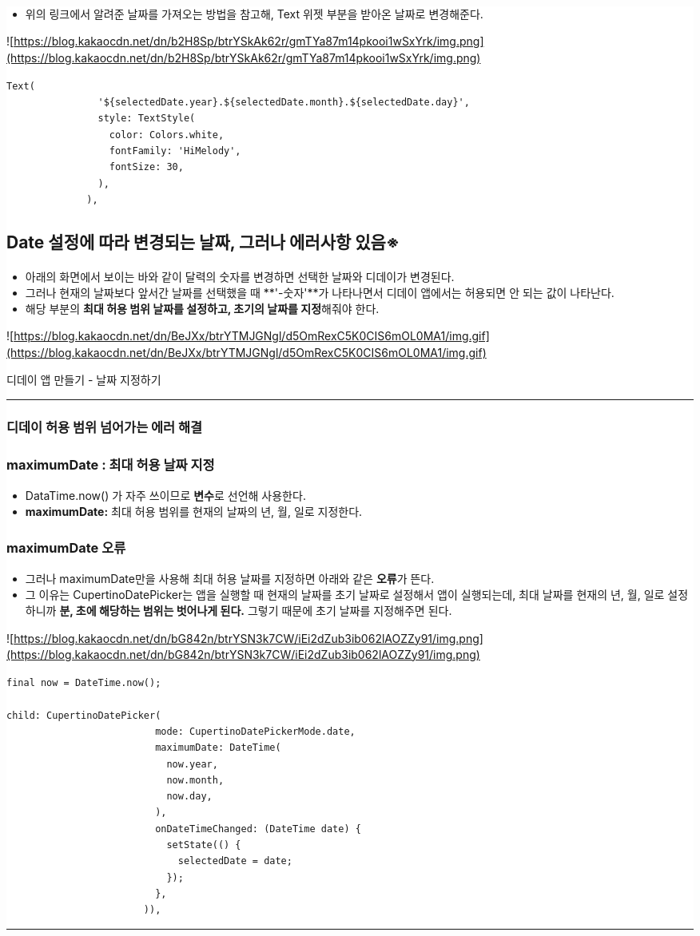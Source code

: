 - 위의 링크에서 알려준 날짜를 가져오는 방법을 참고해, Text 위젯 부분을 받아온 날짜로 변경해준다.

![https://blog.kakaocdn.net/dn/b2H8Sp/btrYSkAk62r/gmTYa87m14pkooi1wSxYrk/img.png](https://blog.kakaocdn.net/dn/b2H8Sp/btrYSkAk62r/gmTYa87m14pkooi1wSxYrk/img.png)

```
Text(
                '${selectedDate.year}.${selectedDate.month}.${selectedDate.day}',
                style: TextStyle(
                  color: Colors.white,
                  fontFamily: 'HiMelody',
                  fontSize: 30,
                ),
              ),
```

## **Date 설정에 따라 변경되는 날짜, 그러나 에러사항 있음※**

- 아래의 화면에서 보이는 바와 같이 달력의 숫자를 변경하면 선택한 날짜와 디데이가 변경된다.
- 그러나 현재의 날짜보다 앞서간 날짜를 선택했을 때 **'-숫자'**가 나타나면서 디데이 앱에서는 허용되면 안 되는 값이 나타난다.
- 해당 부분의 **최대 허용 범위 날짜를 설정하고, 초기의 날짜를 지정**해줘야 한다.

![https://blog.kakaocdn.net/dn/BeJXx/btrYTMJGNgl/d5OmRexC5K0CIS6mOL0MA1/img.gif](https://blog.kakaocdn.net/dn/BeJXx/btrYTMJGNgl/d5OmRexC5K0CIS6mOL0MA1/img.gif)

디데이 앱 만들기 - 날짜 지정하기

---

### **디데이 허용 범위 넘어가는 에러 해결**

### **maximumDate : 최대 허용 날짜 지정**

- DataTime.now() 가 자주 쓰이므로 **변수**로 선언해 사용한다.
- **maximumDate:** 최대 허용 범위를 현재의 날짜의 년, 월, 일로 지정한다.

### **maximumDate 오류**

- 그러나 maximumDate만을 사용해 최대 허용 날짜를 지정하면 아래와 같은 **오류**가 뜬다.
- 그 이유는 CupertinoDatePicker는 앱을 실행할 때 현재의 날짜를 초기 날짜로 설정해서 앱이 실행되는데, 최대 날짜를 현재의 년, 월, 일로 설정하니까 **분, 초에 해당하는 범위는 벗어나게 된다.** 그렇기 때문에 초기 날짜를 지정해주면 된다.

![https://blog.kakaocdn.net/dn/bG842n/btrYSN3k7CW/iEi2dZub3ib062lAOZZy91/img.png](https://blog.kakaocdn.net/dn/bG842n/btrYSN3k7CW/iEi2dZub3ib062lAOZZy91/img.png)

```
final now = DateTime.now();

child: CupertinoDatePicker(
                          mode: CupertinoDatePickerMode.date,
                          maximumDate: DateTime(
                            now.year,
                            now.month,
                            now.day,
                          ),
                          onDateTimeChanged: (DateTime date) {
                            setState(() {
                              selectedDate = date;
                            });
                          },
                        )),
```

---